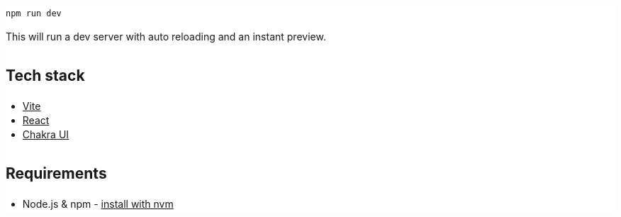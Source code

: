 ```sh
npm run dev
```

This will run a dev server with auto reloading and an instant preview.

## Tech stack

- [Vite](https://vitejs.dev/)
- [React](https://react.dev/)
- [Chakra UI](https://chakra-ui.com/)

## Requirements

- Node.js & npm - [install with nvm](https://github.com/nvm-sh/nvm#installing-and-updating)
